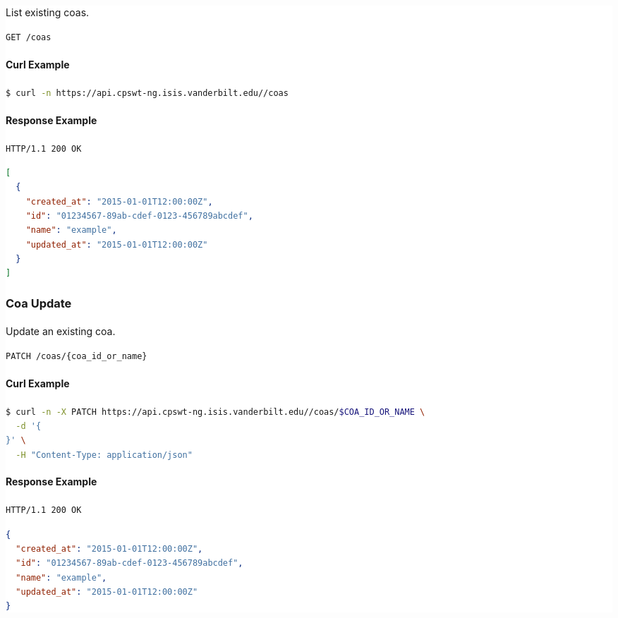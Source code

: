 List existing coas.

```
GET /coas
```


#### Curl Example

```bash
$ curl -n https://api.cpswt-ng.isis.vanderbilt.edu//coas
```


#### Response Example

```
HTTP/1.1 200 OK
```

```json
[
  {
    "created_at": "2015-01-01T12:00:00Z",
    "id": "01234567-89ab-cdef-0123-456789abcdef",
    "name": "example",
    "updated_at": "2015-01-01T12:00:00Z"
  }
]
```

### Coa Update

Update an existing coa.

```
PATCH /coas/{coa_id_or_name}
```


#### Curl Example

```bash
$ curl -n -X PATCH https://api.cpswt-ng.isis.vanderbilt.edu//coas/$COA_ID_OR_NAME \
  -d '{
}' \
  -H "Content-Type: application/json"
```


#### Response Example

```
HTTP/1.1 200 OK
```

```json
{
  "created_at": "2015-01-01T12:00:00Z",
  "id": "01234567-89ab-cdef-0123-456789abcdef",
  "name": "example",
  "updated_at": "2015-01-01T12:00:00Z"
}
```
